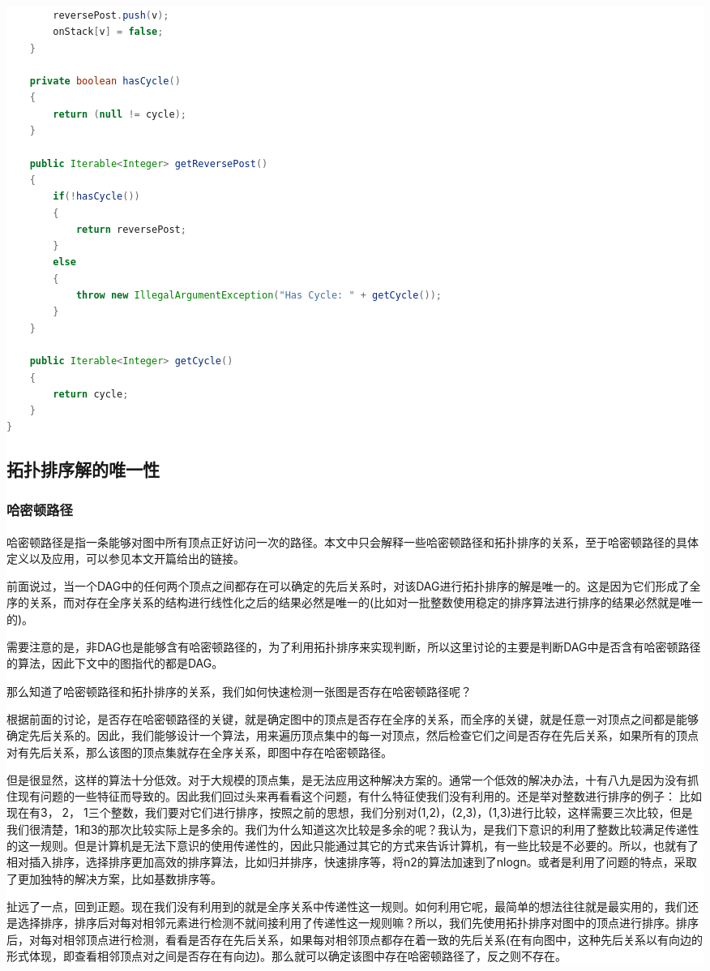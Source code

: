 ```java
        reversePost.push(v);  
        onStack[v] = false;  
    }  
  
    private boolean hasCycle()   
    {  
        return (null != cycle);  
    }  
      
    public Iterable<Integer> getReversePost()  
    {  
        if(!hasCycle())  
        {  
            return reversePost;  
        }  
        else   
        {  
            throw new IllegalArgumentException("Has Cycle: " + getCycle());  
        }  
    }  
      
    public Iterable<Integer> getCycle()   
    {  
        return cycle;  
    }  
}  
```

## 拓扑排序解的唯一性

### 哈密顿路径

哈密顿路径是指一条能够对图中所有顶点正好访问一次的路径。本文中只会解释一些哈密顿路径和拓扑排序的关系，至于哈密顿路径的具体定义以及应用，可以参见本文开篇给出的链接。
 
前面说过，当一个DAG中的任何两个顶点之间都存在可以确定的先后关系时，对该DAG进行拓扑排序的解是唯一的。这是因为它们形成了全序的关系，而对存在全序关系的结构进行线性化之后的结果必然是唯一的(比如对一批整数使用稳定的排序算法进行排序的结果必然就是唯一的)。

需要注意的是，非DAG也是能够含有哈密顿路径的，为了利用拓扑排序来实现判断，所以这里讨论的主要是判断DAG中是否含有哈密顿路径的算法，因此下文中的图指代的都是DAG。
 
那么知道了哈密顿路径和拓扑排序的关系，我们如何快速检测一张图是否存在哈密顿路径呢？

根据前面的讨论，是否存在哈密顿路径的关键，就是确定图中的顶点是否存在全序的关系，而全序的关键，就是任意一对顶点之间都是能够确定先后关系的。因此，我们能够设计一个算法，用来遍历顶点集中的每一对顶点，然后检查它们之间是否存在先后关系，如果所有的顶点对有先后关系，那么该图的顶点集就存在全序关系，即图中存在哈密顿路径。

但是很显然，这样的算法十分低效。对于大规模的顶点集，是无法应用这种解决方案的。通常一个低效的解决办法，十有八九是因为没有抓住现有问题的一些特征而导致的。因此我们回过头来再看看这个问题，有什么特征使我们没有利用的。还是举对整数进行排序的例子：
比如现在有3， 2， 1三个整数，我们要对它们进行排序，按照之前的思想，我们分别对(1,2)，(2,3)，(1,3)进行比较，这样需要三次比较，但是我们很清楚，1和3的那次比较实际上是多余的。我们为什么知道这次比较是多余的呢？我认为，是我们下意识的利用了整数比较满足传递性的这一规则。但是计算机是无法下意识的使用传递性的，因此只能通过其它的方式来告诉计算机，有一些比较是不必要的。所以，也就有了相对插入排序，选择排序更加高效的排序算法，比如归并排序，快速排序等，将n2的算法加速到了nlogn。或者是利用了问题的特点，采取了更加独特的解决方案，比如基数排序等。

扯远了一点，回到正题。现在我们没有利用到的就是全序关系中传递性这一规则。如何利用它呢，最简单的想法往往就是最实用的，我们还是选择排序，排序后对每对相邻元素进行检测不就间接利用了传递性这一规则嘛？所以，我们先使用拓扑排序对图中的顶点进行排序。排序后，对每对相邻顶点进行检测，看看是否存在先后关系，如果每对相邻顶点都存在着一致的先后关系(在有向图中，这种先后关系以有向边的形式体现，即查看相邻顶点对之间是否存在有向边)。那么就可以确定该图中存在哈密顿路径了，反之则不存在。
